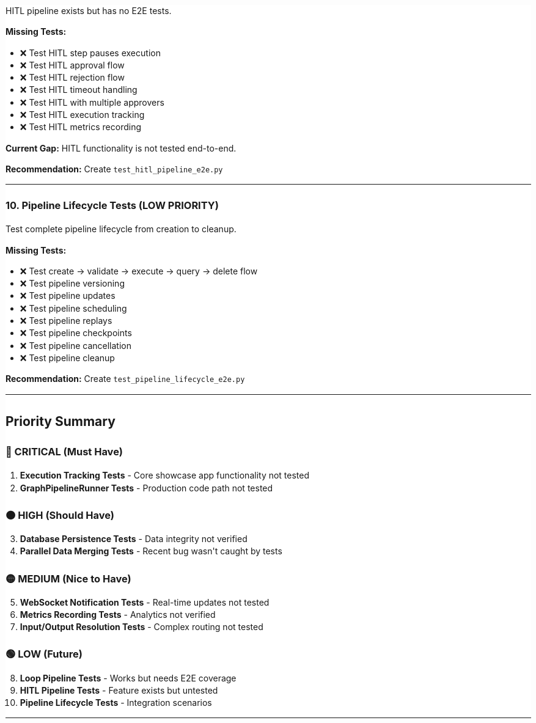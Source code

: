 HITL pipeline exists but has no E2E tests.

**Missing Tests:**
- ❌ Test HITL step pauses execution
- ❌ Test HITL approval flow
- ❌ Test HITL rejection flow
- ❌ Test HITL timeout handling
- ❌ Test HITL with multiple approvers
- ❌ Test HITL execution tracking
- ❌ Test HITL metrics recording

**Current Gap:**
HITL functionality is not tested end-to-end.

**Recommendation:** Create `test_hitl_pipeline_e2e.py`

---

### 10. **Pipeline Lifecycle Tests** (LOW PRIORITY)

Test complete pipeline lifecycle from creation to cleanup.

**Missing Tests:**
- ❌ Test create → validate → execute → query → delete flow
- ❌ Test pipeline versioning
- ❌ Test pipeline updates
- ❌ Test pipeline scheduling
- ❌ Test pipeline replays
- ❌ Test pipeline checkpoints
- ❌ Test pipeline cancellation
- ❌ Test pipeline cleanup

**Recommendation:** Create `test_pipeline_lifecycle_e2e.py`

---

## Priority Summary

### 🔴 CRITICAL (Must Have)
1. **Execution Tracking Tests** - Core showcase app functionality not tested
2. **GraphPipelineRunner Tests** - Production code path not tested

### 🟠 HIGH (Should Have)
3. **Database Persistence Tests** - Data integrity not verified
4. **Parallel Data Merging Tests** - Recent bug wasn't caught by tests

### 🟡 MEDIUM (Nice to Have)
5. **WebSocket Notification Tests** - Real-time updates not tested
6. **Metrics Recording Tests** - Analytics not verified
7. **Input/Output Resolution Tests** - Complex routing not tested

### 🟢 LOW (Future)
8. **Loop Pipeline Tests** - Works but needs E2E coverage
9. **HITL Pipeline Tests** - Feature exists but untested
10. **Pipeline Lifecycle Tests** - Integration scenarios

---